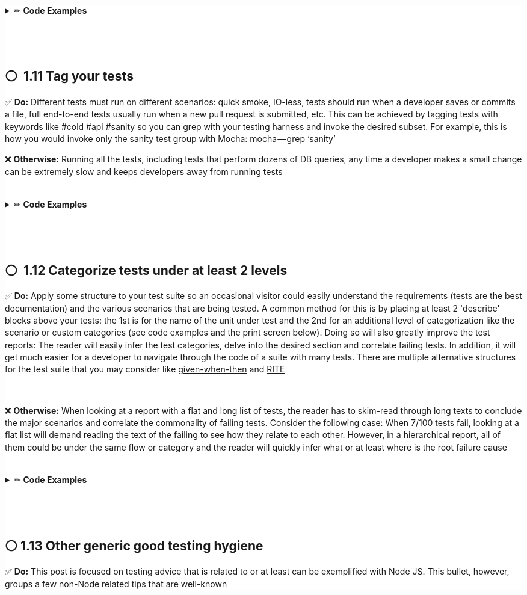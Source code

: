 <details><summary>✏ <b>Code Examples</b></summary></details>

<br/><br/>

## ⚪ ️ 1.11 Tag your tests

:white_check_mark: **Do:** Different tests must run on different scenarios: quick smoke, IO-less, tests should run when a developer saves or commits a file, full end-to-end tests usually run when a new pull request is submitted, etc. This can be achieved by tagging tests with keywords like #cold #api #sanity so you can grep with your testing harness and invoke the desired subset. For example, this is how you would invoke only the sanity test group with Mocha: mocha — grep ‘sanity’
<br/>

❌ **Otherwise:** Running all the tests, including tests that perform dozens of DB queries, any time a developer makes a small change can be extremely slow and keeps developers away from running tests

<br/>

<details><summary>✏ <b>Code Examples</b></summary></details>

<br/><br/>

## ⚪ ️ 1.12 Categorize tests under at least 2 levels

:white_check_mark: **Do:** Apply some structure to your test suite so an occasional visitor could easily understand the requirements (tests are the best documentation) and the various scenarios that are being tested. A common method for this is by placing at least 2 'describe' blocks above your tests: the 1st is for the name of the unit under test and the 2nd for an additional level of categorization like the scenario or custom categories (see code examples and the print screen below). Doing so will also greatly improve the test reports: The reader will easily infer the test categories, delve into the desired section and correlate failing tests. In addition, it will get much easier for a developer to navigate through the code of a suite with many tests. There are multiple alternative structures for the test suite that you may consider like [given-when-then](https://github.com/searls/jasmine-given) and [RITE](https://github.com/ericelliott/riteway)

<br/>

❌ **Otherwise:** When looking at a report with a flat and long list of tests, the reader has to skim-read through long texts to conclude the major scenarios and correlate the commonality of failing tests. Consider the following case: When 7/100 tests fail, looking at a flat list will demand reading the text of the failing to see how they relate to each other. However, in a hierarchical report, all of them could be under the same flow or category and the reader will quickly infer what or at least where is the root failure cause

<br/>

<details><summary>✏ <b>Code Examples</b></summary></details>

<br/><br/>

## ⚪ ️1.13 Other generic good testing hygiene

:white_check_mark: **Do:** This post is focused on testing advice that is related to or at least can be exemplified with Node JS. This bullet, however, groups a few non-Node related tips that are well-known
